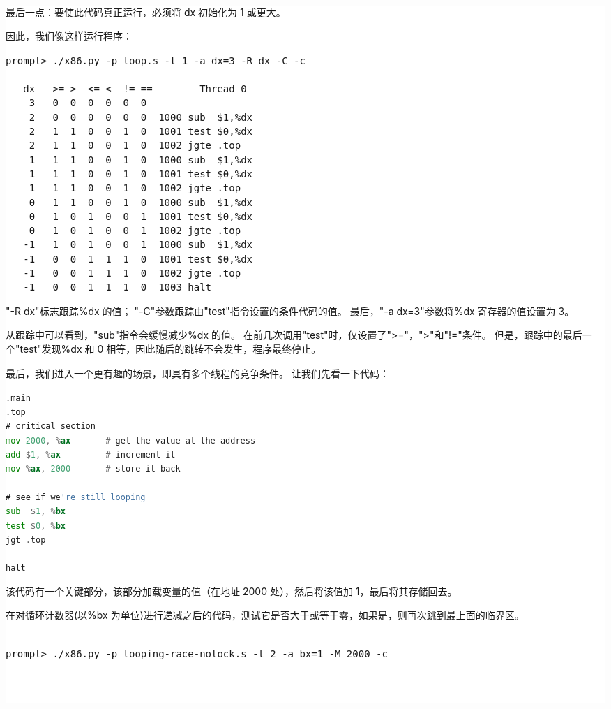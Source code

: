 最后一点：要使此代码真正运行，必须将 dx 初始化为 1 或更大。

因此，我们像这样运行程序：

<pre>
prompt> ./x86.py -p loop.s -t 1 -a dx=3 -R dx -C -c

   dx   >= >  <= <  != ==        Thread 0
    3   0  0  0  0  0  0
    2   0  0  0  0  0  0  1000 sub  $1,%dx
    2   1  1  0  0  1  0  1001 test $0,%dx
    2   1  1  0  0  1  0  1002 jgte .top
    1   1  1  0  0  1  0  1000 sub  $1,%dx
    1   1  1  0  0  1  0  1001 test $0,%dx
    1   1  1  0  0  1  0  1002 jgte .top
    0   1  1  0  0  1  0  1000 sub  $1,%dx
    0   1  0  1  0  0  1  1001 test $0,%dx
    0   1  0  1  0  0  1  1002 jgte .top
   -1   1  0  1  0  0  1  1000 sub  $1,%dx
   -1   0  0  1  1  1  0  1001 test $0,%dx
   -1   0  0  1  1  1  0  1002 jgte .top
   -1   0  0  1  1  1  0  1003 halt
</pre>

"-R dx"标志跟踪%dx 的值； "-C"参数跟踪由"test"指令设置的条件代码的值。 
最后，"-a dx=3"参数将%dx 寄存器的值设置为 3。

从跟踪中可以看到，"sub"指令会缓慢减少%dx 的值。 
在前几次调用"test"时，仅设置了">="，">"和"!="条件。 
但是，跟踪中的最后一个"test"发现%dx 和 0 相等，因此随后的跳转不会发生，程序最终停止。

最后，我们进入一个更有趣的场景，即具有多个线程的竞争条件。 让我们先看一下代码：

```asm
.main
.top
# critical section
mov 2000, %ax       # get the value at the address
add $1, %ax         # increment it
mov %ax, 2000       # store it back

# see if we're still looping
sub  $1, %bx
test $0, %bx
jgt .top

halt
```

该代码有一个关键部分，该部分加载变量的值（在地址 2000 处），然后将该值加 1，最后将其存储回去。

在对循环计数器(以%bx 为单位)进行递减之后的代码，测试它是否大于或等于零，如果是，则再次跳到最上面的临界区。

<pre>

prompt> ./x86.py -p looping-race-nolock.s -t 2 -a bx=1 -M 2000 -c
